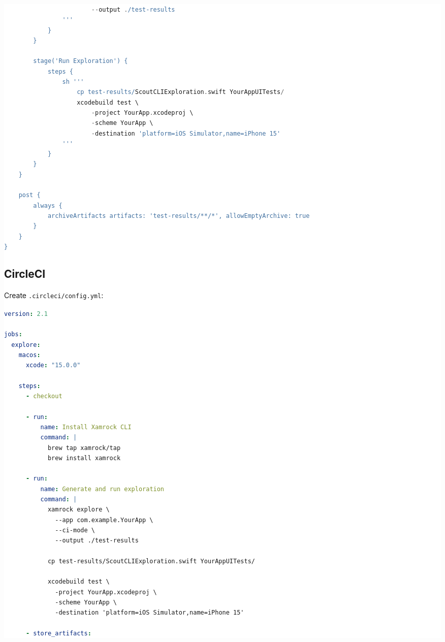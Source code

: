 ```groovy
                        --output ./test-results
                '''
            }
        }

        stage('Run Exploration') {
            steps {
                sh '''
                    cp test-results/ScoutCLIExploration.swift YourAppUITests/
                    xcodebuild test \
                        -project YourApp.xcodeproj \
                        -scheme YourApp \
                        -destination 'platform=iOS Simulator,name=iPhone 15'
                '''
            }
        }
    }

    post {
        always {
            archiveArtifacts artifacts: 'test-results/**/*', allowEmptyArchive: true
        }
    }
}
```

## CircleCI

Create `.circleci/config.yml`:

```yaml
version: 2.1

jobs:
  explore:
    macos:
      xcode: "15.0.0"

    steps:
      - checkout

      - run:
          name: Install Xamrock CLI
          command: |
            brew tap xamrock/tap
            brew install xamrock

      - run:
          name: Generate and run exploration
          command: |
            xamrock explore \
              --app com.example.YourApp \
              --ci-mode \
              --output ./test-results

            cp test-results/ScoutCLIExploration.swift YourAppUITests/

            xcodebuild test \
              -project YourApp.xcodeproj \
              -scheme YourApp \
              -destination 'platform=iOS Simulator,name=iPhone 15'

      - store_artifacts:
```